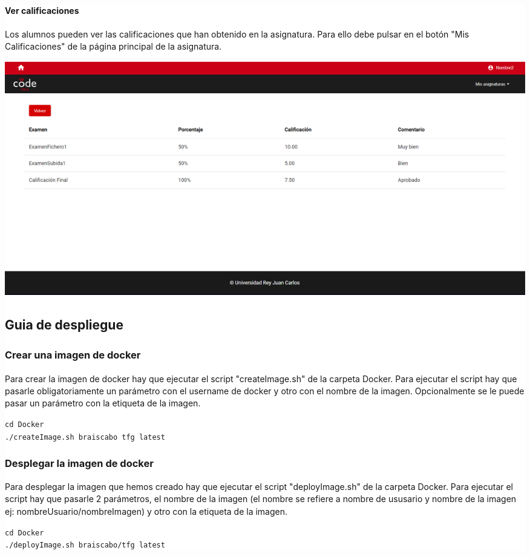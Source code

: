 #### Ver calificaciones

Los alumnos pueden ver las calificaciones que han obtenido en la asignatura. Para ello debe pulsar en el botón "Mis Calificaciones" de la página principal de la asignatura.

![Calificaciones_Alumno](./images/Calificaciones_Alumno.png)

## Guia de despliegue

### Crear una imagen de docker

Para crear la imagen de docker hay que ejecutar el script "createImage.sh" de la carpeta Docker. Para ejecutar el script hay que pasarle obligatoriamente un parámetro con el username de docker y otro con el nombre de la imagen. Opcionalmente se le puede pasar un parámetro con la etiqueta de la imagen.

```shell
cd Docker
./createImage.sh braiscabo tfg latest
```

### Desplegar la imagen de docker

Para desplegar la imagen que hemos creado hay que ejecutar el script "deployImage.sh" de la carpeta Docker. Para ejecutar el script hay que pasarle 2 parámetros, el nombre de la imagen (el nombre se refiere a nombre de ususario y nombre de la imagen ej: nombreUsuario/nombreImagen) y otro con la etiqueta de la imagen.

```shell
cd Docker
./deployImage.sh braiscabo/tfg latest
```
